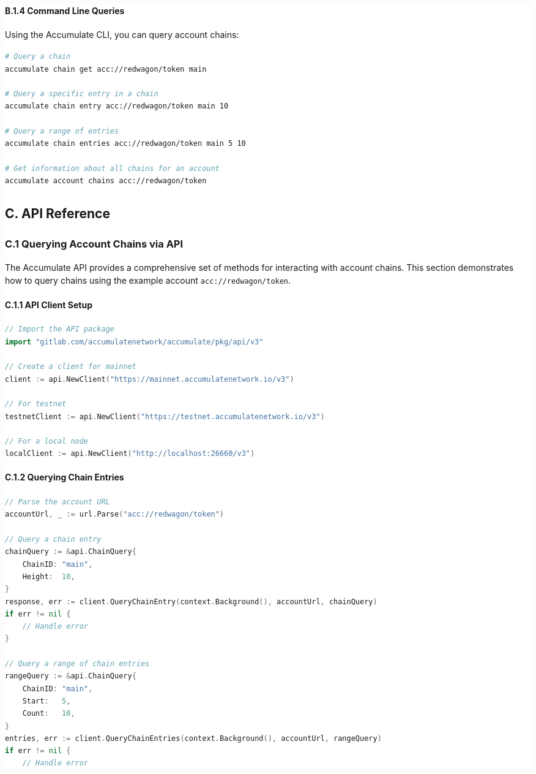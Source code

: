 #### B.1.4 Command Line Queries

Using the Accumulate CLI, you can query account chains:

```bash
# Query a chain
accumulate chain get acc://redwagon/token main

# Query a specific entry in a chain
accumulate chain entry acc://redwagon/token main 10

# Query a range of entries
accumulate chain entries acc://redwagon/token main 5 10

# Get information about all chains for an account
accumulate account chains acc://redwagon/token
```

## C. API Reference

### C.1 Querying Account Chains via API

The Accumulate API provides a comprehensive set of methods for interacting with account chains. This section demonstrates how to query chains using the example account `acc://redwagon/token`.

#### C.1.1 API Client Setup

```go
// Import the API package
import "gitlab.com/accumulatenetwork/accumulate/pkg/api/v3"

// Create a client for mainnet
client := api.NewClient("https://mainnet.accumulatenetwork.io/v3")

// For testnet
testnetClient := api.NewClient("https://testnet.accumulatenetwork.io/v3")

// For a local node
localClient := api.NewClient("http://localhost:26660/v3")
```

#### C.1.2 Querying Chain Entries

```go
// Parse the account URL
accountUrl, _ := url.Parse("acc://redwagon/token")

// Query a chain entry
chainQuery := &api.ChainQuery{
    ChainID: "main",
    Height:  10,
}
response, err := client.QueryChainEntry(context.Background(), accountUrl, chainQuery)
if err != nil {
    // Handle error
}

// Query a range of chain entries
rangeQuery := &api.ChainQuery{
    ChainID: "main",
    Start:   5,
    Count:   10,
}
entries, err := client.QueryChainEntries(context.Background(), accountUrl, rangeQuery)
if err != nil {
    // Handle error
```
